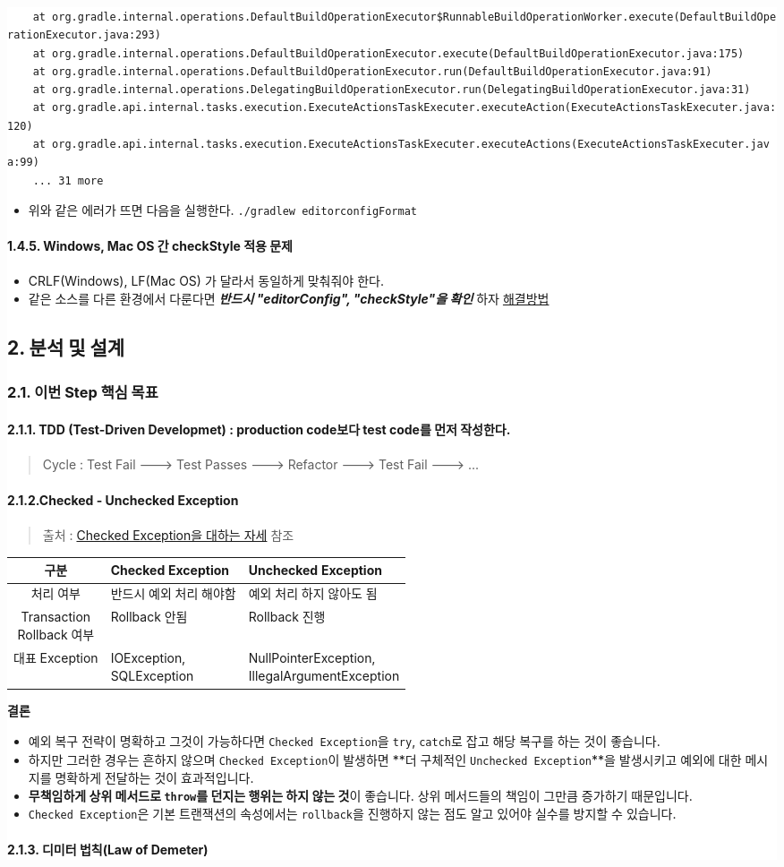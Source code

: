 ```
	at org.gradle.internal.operations.DefaultBuildOperationExecutor$RunnableBuildOperationWorker.execute(DefaultBuildOperationExecutor.java:293)
	at org.gradle.internal.operations.DefaultBuildOperationExecutor.execute(DefaultBuildOperationExecutor.java:175)
	at org.gradle.internal.operations.DefaultBuildOperationExecutor.run(DefaultBuildOperationExecutor.java:91)
	at org.gradle.internal.operations.DelegatingBuildOperationExecutor.run(DelegatingBuildOperationExecutor.java:31)
	at org.gradle.api.internal.tasks.execution.ExecuteActionsTaskExecuter.executeAction(ExecuteActionsTaskExecuter.java:120)
	at org.gradle.api.internal.tasks.execution.ExecuteActionsTaskExecuter.executeActions(ExecuteActionsTaskExecuter.java:99)
	... 31 more
```

- 위와 같은 에러가 뜨면 다음을 실행한다. `./gradlew editorconfigFormat`

#### 1.4.5. Windows, Mac OS 간 checkStyle 적용 문제
- CRLF(Windows), LF(Mac OS) 가 달라서 동일하게 맞춰줘야 한다.
- 같은 소스를 다른 환경에서 다룬다면 **_반드시 "editorConfig", "checkStyle"을 확인_** 하자
[해결방법](https://stackoverflow.com/questions/40470895/phpstorm-saving-with-linux-line-ending-on-windows)

## 2. 분석 및 설계

### 2.1. 이번 Step 핵심 목표

#### 2.1.1. TDD (Test-Driven Developmet) : production code보다 test code를 먼저 작성한다.

> Cycle : Test Fail ---> Test Passes ---> Refactor ---> Test Fail ---> ...

#### 2.1.2.Checked - Unchecked Exception

> 출처 : [Checked Exception을 대하는 자세](https://cheese10yun.github.io/checked-exception/) 참조

|구분   |Checked Exception|Unchecked Exception|
|:---: |:---             |:---               |
|처리 여부|반드시 예외 처리 해야함|예외 처리 하지 않아도 됨 |
|Transaction<br>Rollback 여부|Rollback 안됨|Rollback 진행|
|대표 Exception|IOException,<br>SQLException|NullPointerException,<br>IllegalArgumentException|

**결론**

- 예외 복구 전략이 명확하고 그것이 가능하다면 `Checked Exception`을 `try`, `catch`로 잡고 해당 복구를 하는 것이 좋습니다.
- 하지만 그러한 경우는 흔하지 않으며 `Checked Exception`이 발생하면 **더 구체적인 `Unchecked Exception`**을 발생시키고 예외에 대한 메시지를 명확하게 전달하는 것이 효과적입니다.
- **무책임하게 상위 메서드로 `throw`를 던지는 행위는 하지 않는 것**이 좋습니다. 상위 메서드들의 책임이 그만큼 증가하기 때문입니다. 
- `Checked Exception`은 기본 트랜잭션의 속성에서는 `rollback`을 진행하지 않는 점도 알고 있어야 실수를 방지할 수 있습니다.

#### 2.1.3. 디미터 법칙(Law of Demeter)
